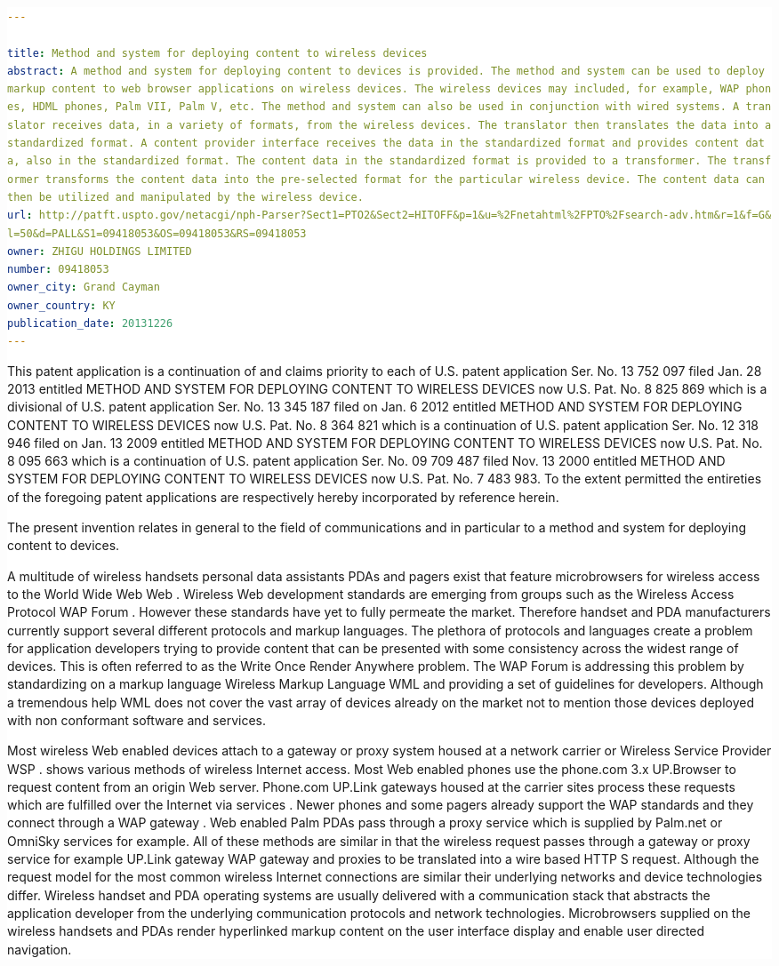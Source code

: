 ```yaml
---

title: Method and system for deploying content to wireless devices
abstract: A method and system for deploying content to devices is provided. The method and system can be used to deploy markup content to web browser applications on wireless devices. The wireless devices may included, for example, WAP phones, HDML phones, Palm VII, Palm V, etc. The method and system can also be used in conjunction with wired systems. A translator receives data, in a variety of formats, from the wireless devices. The translator then translates the data into a standardized format. A content provider interface receives the data in the standardized format and provides content data, also in the standardized format. The content data in the standardized format is provided to a transformer. The transformer transforms the content data into the pre-selected format for the particular wireless device. The content data can then be utilized and manipulated by the wireless device.
url: http://patft.uspto.gov/netacgi/nph-Parser?Sect1=PTO2&Sect2=HITOFF&p=1&u=%2Fnetahtml%2FPTO%2Fsearch-adv.htm&r=1&f=G&l=50&d=PALL&S1=09418053&OS=09418053&RS=09418053
owner: ZHIGU HOLDINGS LIMITED
number: 09418053
owner_city: Grand Cayman
owner_country: KY
publication_date: 20131226
---
```

This patent application is a continuation of and claims priority to each of U.S. patent application Ser. No. 13 752 097 filed Jan. 28 2013 entitled METHOD AND SYSTEM FOR DEPLOYING CONTENT TO WIRELESS DEVICES now U.S. Pat. No. 8 825 869 which is a divisional of U.S. patent application Ser. No. 13 345 187 filed on Jan. 6 2012 entitled METHOD AND SYSTEM FOR DEPLOYING CONTENT TO WIRELESS DEVICES now U.S. Pat. No. 8 364 821 which is a continuation of U.S. patent application Ser. No. 12 318 946 filed on Jan. 13 2009 entitled METHOD AND SYSTEM FOR DEPLOYING CONTENT TO WIRELESS DEVICES now U.S. Pat. No. 8 095 663 which is a continuation of U.S. patent application Ser. No. 09 709 487 filed Nov. 13 2000 entitled METHOD AND SYSTEM FOR DEPLOYING CONTENT TO WIRELESS DEVICES now U.S. Pat. No. 7 483 983. To the extent permitted the entireties of the foregoing patent applications are respectively hereby incorporated by reference herein.

The present invention relates in general to the field of communications and in particular to a method and system for deploying content to devices.

A multitude of wireless handsets personal data assistants PDAs and pagers exist that feature microbrowsers for wireless access to the World Wide Web Web . Wireless Web development standards are emerging from groups such as the Wireless Access Protocol WAP Forum . However these standards have yet to fully permeate the market. Therefore handset and PDA manufacturers currently support several different protocols and markup languages. The plethora of protocols and languages create a problem for application developers trying to provide content that can be presented with some consistency across the widest range of devices. This is often referred to as the Write Once Render Anywhere problem. The WAP Forum is addressing this problem by standardizing on a markup language Wireless Markup Language WML and providing a set of guidelines for developers. Although a tremendous help WML does not cover the vast array of devices already on the market not to mention those devices deployed with non conformant software and services.

Most wireless Web enabled devices attach to a gateway or proxy system housed at a network carrier or Wireless Service Provider WSP . shows various methods of wireless Internet access. Most Web enabled phones use the phone.com 3.x UP.Browser to request content from an origin Web server. Phone.com UP.Link gateways housed at the carrier sites process these requests which are fulfilled over the Internet via services . Newer phones and some pagers already support the WAP standards and they connect through a WAP gateway . Web enabled Palm PDAs pass through a proxy service which is supplied by Palm.net or OmniSky services for example. All of these methods are similar in that the wireless request passes through a gateway or proxy service for example UP.Link gateway WAP gateway and proxies to be translated into a wire based HTTP S request. Although the request model for the most common wireless Internet connections are similar their underlying networks and device technologies differ. Wireless handset and PDA operating systems are usually delivered with a communication stack that abstracts the application developer from the underlying communication protocols and network technologies. Microbrowsers supplied on the wireless handsets and PDAs render hyperlinked markup content on the user interface display and enable user directed navigation.
